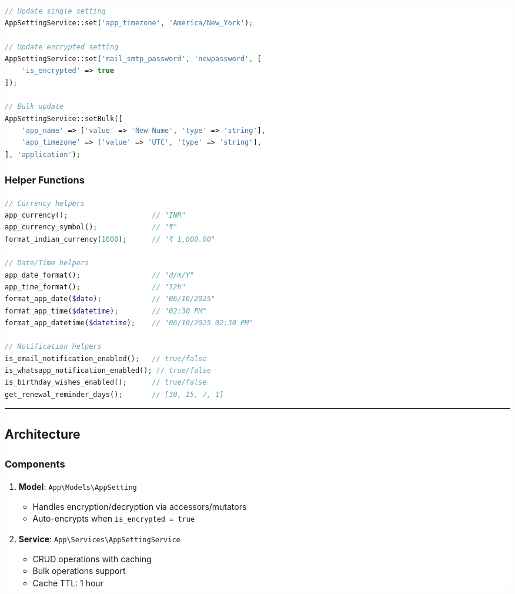 ```php
// Update single setting
AppSettingService::set('app_timezone', 'America/New_York');

// Update encrypted setting
AppSettingService::set('mail_smtp_password', 'newpassword', [
    'is_encrypted' => true
]);

// Bulk update
AppSettingService::setBulk([
    'app_name' => ['value' => 'New Name', 'type' => 'string'],
    'app_timezone' => ['value' => 'UTC', 'type' => 'string'],
], 'application');
```

### Helper Functions

```php
// Currency helpers
app_currency();                    // "INR"
app_currency_symbol();             // "₹"
format_indian_currency(1000);      // "₹ 1,000.00"

// Date/Time helpers
app_date_format();                 // "d/m/Y"
app_time_format();                 // "12h"
format_app_date($date);            // "06/10/2025"
format_app_time($datetime);        // "02:30 PM"
format_app_datetime($datetime);    // "06/10/2025 02:30 PM"

// Notification helpers
is_email_notification_enabled();   // true/false
is_whatsapp_notification_enabled(); // true/false
is_birthday_wishes_enabled();      // true/false
get_renewal_reminder_days();       // [30, 15, 7, 1]
```

---

## Architecture

### Components

1. **Model**: `App\Models\AppSetting`
   - Handles encryption/decryption via accessors/mutators
   - Auto-encrypts when `is_encrypted = true`

2. **Service**: `App\Services\AppSettingService`
   - CRUD operations with caching
   - Bulk operations support
   - Cache TTL: 1 hour

